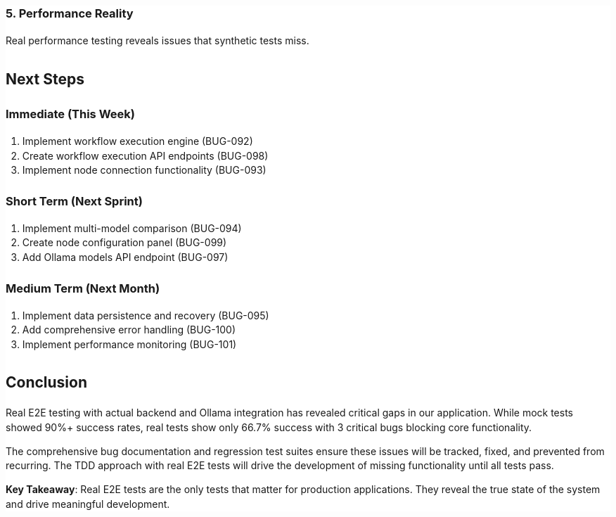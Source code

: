 ### 5. Performance Reality
Real performance testing reveals issues that synthetic tests miss.

## Next Steps

### Immediate (This Week)
1. Implement workflow execution engine (BUG-092)
2. Create workflow execution API endpoints (BUG-098)
3. Implement node connection functionality (BUG-093)

### Short Term (Next Sprint)
1. Implement multi-model comparison (BUG-094)
2. Create node configuration panel (BUG-099)
3. Add Ollama models API endpoint (BUG-097)

### Medium Term (Next Month)
1. Implement data persistence and recovery (BUG-095)
2. Add comprehensive error handling (BUG-100)
3. Implement performance monitoring (BUG-101)

## Conclusion

Real E2E testing with actual backend and Ollama integration has revealed critical gaps in our application. While mock tests showed 90%+ success rates, real tests show only 66.7% success with 3 critical bugs blocking core functionality.

The comprehensive bug documentation and regression test suites ensure these issues will be tracked, fixed, and prevented from recurring. The TDD approach with real E2E tests will drive the development of missing functionality until all tests pass.

**Key Takeaway**: Real E2E tests are the only tests that matter for production applications. They reveal the true state of the system and drive meaningful development. 